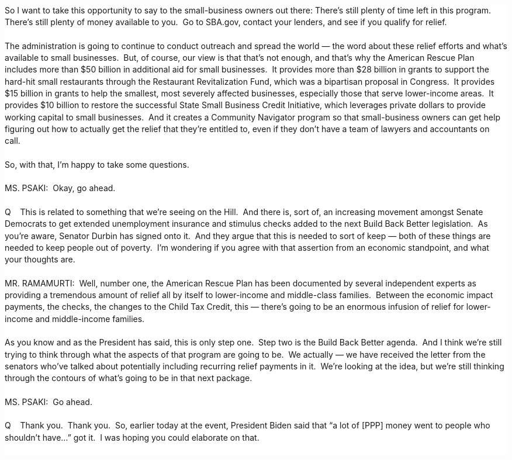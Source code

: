 So I want to take this opportunity to say to the small-business owners
out there: There’s still plenty of time left in this program.  There’s
still plenty of money available to you.  Go to SBA.gov, contact your
lenders, and see if you qualify for relief.   
   
The administration is going to continue to conduct outreach and spread
the world — the word about these relief efforts and what’s available to
small businesses.  But, of course, our view is that that’s not enough,
and that’s why the American Rescue Plan includes more than $50 billion
in additional aid for small businesses.  It provides more than $28
billion in grants to support the hard-hit small restaurants through the
Restaurant Revitalization Fund, which was a bipartisan proposal in
Congress.  It provides $15 billion in grants to help the smallest, most
severely affected businesses, especially those that serve lower-income
areas.  It provides $10 billion to restore the successful State Small
Business Credit Initiative, which leverages private dollars to provide
working capital to small businesses.  And it creates a Community
Navigator program so that small-business owners can get help figuring
out how to actually get the relief that they’re entitled to, even if
they don’t have a team of lawyers and accountants on call.  
   
So, with that, I’m happy to take some questions.   
   
MS. PSAKI:  Okay, go ahead.   
   
Q    This is related to something that we’re seeing on the Hill.  And
there is, sort of, an increasing movement amongst Senate Democrats to
get extended unemployment insurance and stimulus checks added to the
next Build Back Better legislation.  As you’re aware, Senator Durbin has
signed onto it.  And they argue that this is needed to sort of keep —
both of these things are needed to keep people out of poverty.  I’m
wondering if you agree with that assertion from an economic standpoint,
and what your thoughts are.  
   
MR. RAMAMURTI:  Well, number one, the American Rescue Plan has been
documented by several independent experts as providing a tremendous
amount of relief all by itself to lower-income and middle-class
families.  Between the economic impact payments, the checks, the changes
to the Child Tax Credit, this — there’s going to be an enormous infusion
of relief for lower-income and middle-income families.  
   
As you know and as the President has said, this is only step one.  Step
two is the Build Back Better agenda.  And I think we’re still trying to
think through what the aspects of that program are going to be.  We
actually — we have received the letter from the senators who’ve talked
about potentially including recurring relief payments in it.  We’re
looking at the idea, but we’re still thinking through the contours of
what’s going to be in that next package.  
   
MS. PSAKI:  Go ahead.   
   
Q    Thank you.  Thank you.  So, earlier today at the event, President
Biden said that “a lot of \[PPP\] money went to people who shouldn’t
have…” got it.  I was hoping you could elaborate on that.  
   